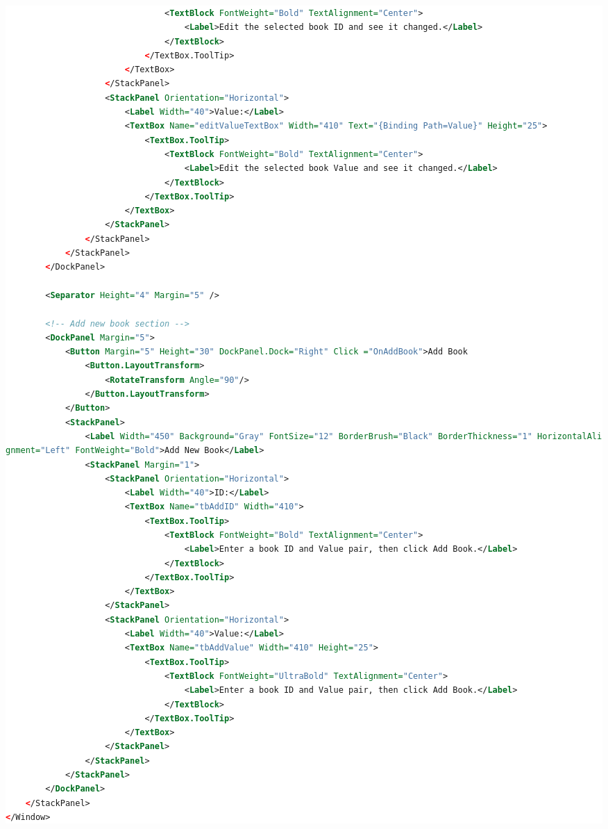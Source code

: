 ```xml
                                <TextBlock FontWeight="Bold" TextAlignment="Center">
                                    <Label>Edit the selected book ID and see it changed.</Label>
                                </TextBlock>
                            </TextBox.ToolTip>
                        </TextBox>
                    </StackPanel>
                    <StackPanel Orientation="Horizontal">
                        <Label Width="40">Value:</Label>
                        <TextBox Name="editValueTextBox" Width="410" Text="{Binding Path=Value}" Height="25">
                            <TextBox.ToolTip>
                                <TextBlock FontWeight="Bold" TextAlignment="Center">
                                    <Label>Edit the selected book Value and see it changed.</Label>
                                </TextBlock>
                            </TextBox.ToolTip>
                        </TextBox>
                    </StackPanel>
                </StackPanel>
            </StackPanel>
        </DockPanel>

        <Separator Height="4" Margin="5" />

        <!-- Add new book section -->
        <DockPanel Margin="5">
            <Button Margin="5" Height="30" DockPanel.Dock="Right" Click ="OnAddBook">Add Book
                <Button.LayoutTransform>
                    <RotateTransform Angle="90"/>
                </Button.LayoutTransform>
            </Button>
            <StackPanel>
                <Label Width="450" Background="Gray" FontSize="12" BorderBrush="Black" BorderThickness="1" HorizontalAlignment="Left" FontWeight="Bold">Add New Book</Label>
                <StackPanel Margin="1">
                    <StackPanel Orientation="Horizontal">
                        <Label Width="40">ID:</Label>
                        <TextBox Name="tbAddID" Width="410">
                            <TextBox.ToolTip>
                                <TextBlock FontWeight="Bold" TextAlignment="Center">
                                    <Label>Enter a book ID and Value pair, then click Add Book.</Label>
                                </TextBlock>
                            </TextBox.ToolTip>
                        </TextBox>
                    </StackPanel>
                    <StackPanel Orientation="Horizontal">
                        <Label Width="40">Value:</Label>
                        <TextBox Name="tbAddValue" Width="410" Height="25">
                            <TextBox.ToolTip>
                                <TextBlock FontWeight="UltraBold" TextAlignment="Center">
                                    <Label>Enter a book ID and Value pair, then click Add Book.</Label>
                                </TextBlock>
                            </TextBox.ToolTip>
                        </TextBox>
                    </StackPanel>
                </StackPanel>
            </StackPanel>
        </DockPanel>
    </StackPanel>
</Window>
```
